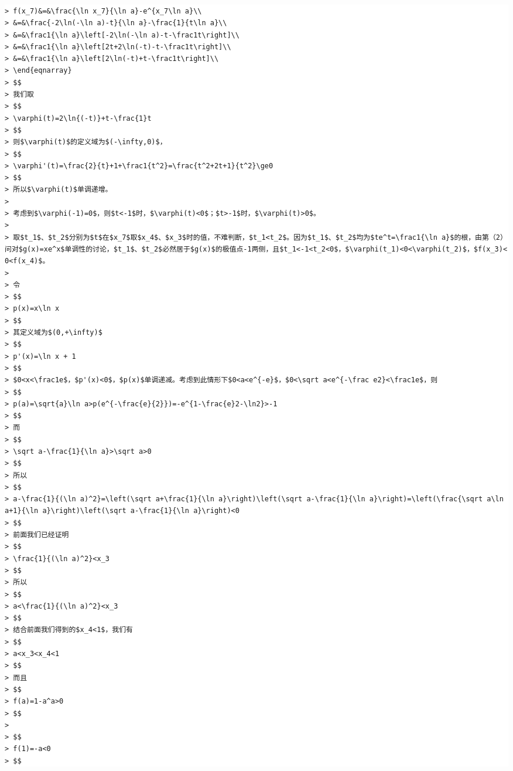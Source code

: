     > f(x_7)&=&\frac{\ln x_7}{\ln a}-e^{x_7\ln a}\\
    > &=&\frac{-2\ln(-\ln a)-t}{\ln a}-\frac{1}{t\ln a}\\
    > &=&\frac1{\ln a}\left[-2\ln(-\ln a)-t-\frac1t\right]\\
    > &=&\frac1{\ln a}\left[2t+2\ln(-t)-t-\frac1t\right]\\
    > &=&\frac1{\ln a}\left[2\ln(-t)+t-\frac1t\right]\\
    > \end{eqnarray}
    > $$
    > 我们取
    > $$
    > \varphi(t)=2\ln{(-t)}+t-\frac{1}t
    > $$
    > 则$\varphi(t)$的定义域为$(-\infty,0)$，
    > $$
    > \varphi'(t)=\frac{2}{t}+1+\frac1{t^2}=\frac{t^2+2t+1}{t^2}\ge0
    > $$
    > 所以$\varphi(t)$单调递增。
    >
    > 考虑到$\varphi(-1)=0$，则$t<-1$时，$\varphi(t)<0$；$t>-1$时，$\varphi(t)>0$。
    >
    > 取$t_1$、$t_2$分别为$t$在$x_7$取$x_4$、$x_3$时的值，不难判断，$t_1<t_2$。因为$t_1$、$t_2$均为$te^t=\frac1{\ln a}$的根，由第（2）问对$g(x)=xe^x$单调性的讨论，$t_1$、$t_2$必然居于$g(x)$的极值点-1两侧，且$t_1<-1<t_2<0$，$\varphi(t_1)<0<\varphi(t_2)$，$f(x_3)<0<f(x_4)$。
    >
    > 令
    > $$
    > p(x)=x\ln x
    > $$
    > 其定义域为$(0,+\infty)$
    > $$
    > p'(x)=\ln x + 1
    > $$
    > $0<x<\frac1e$，$p'(x)<0$，$p(x)$单调递减。考虑到此情形下$0<a<e^{-e}$，$0<\sqrt a<e^{-\frac e2}<\frac1e$，则
    > $$
    > p(a)=\sqrt{a}\ln a>p(e^{-\frac{e}{2}})=-e^{1-\frac{e}2-\ln2}>-1
    > $$
    > 而
    > $$
    > \sqrt a-\frac{1}{\ln a}>\sqrt a>0
    > $$
    > 所以
    > $$
    > a-\frac{1}{(\ln a)^2}=\left(\sqrt a+\frac{1}{\ln a}\right)\left(\sqrt a-\frac{1}{\ln a}\right)=\left(\frac{\sqrt a\ln a+1}{\ln a}\right)\left(\sqrt a-\frac{1}{\ln a}\right)<0
    > $$
    > 前面我们已经证明
    > $$
    > \frac{1}{(\ln a)^2}<x_3
    > $$
    > 所以
    > $$
    > a<\frac{1}{(\ln a)^2}<x_3
    > $$
    > 结合前面我们得到的$x_4<1$，我们有
    > $$
    > a<x_3<x_4<1
    > $$
    > 而且
    > $$
    > f(a)=1-a^a>0
    > $$
    >
    > $$
    > f(1)=-a<0
    > $$